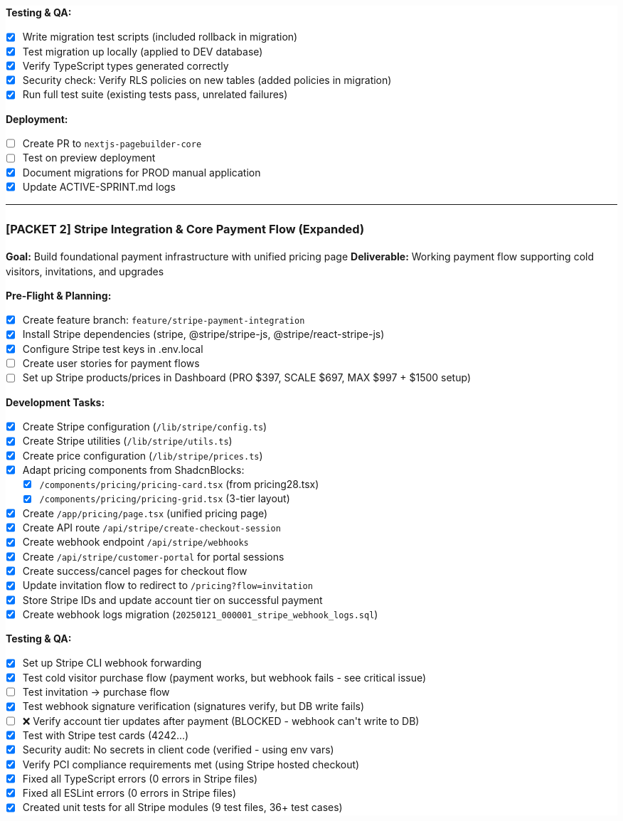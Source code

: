 **Testing & QA:**
- [x] Write migration test scripts (included rollback in migration)
- [x] Test migration up locally (applied to DEV database)
- [x] Verify TypeScript types generated correctly
- [x] Security check: Verify RLS policies on new tables (added policies in migration)
- [x] Run full test suite (existing tests pass, unrelated failures)

**Deployment:**
- [ ] Create PR to `nextjs-pagebuilder-core`
- [ ] Test on preview deployment
- [x] Document migrations for PROD manual application
- [x] Update ACTIVE-SPRINT.md logs

---

### **[PACKET 2] Stripe Integration & Core Payment Flow (Expanded)**
**Goal:** Build foundational payment infrastructure with unified pricing page
**Deliverable:** Working payment flow supporting cold visitors, invitations, and upgrades

**Pre-Flight & Planning:**
- [x] Create feature branch: `feature/stripe-payment-integration`
- [x] Install Stripe dependencies (stripe, @stripe/stripe-js, @stripe/react-stripe-js)
- [x] Configure Stripe test keys in .env.local
- [ ] Create user stories for payment flows
- [ ] Set up Stripe products/prices in Dashboard (PRO $397, SCALE $697, MAX $997 + $1500 setup)

**Development Tasks:**
- [x] Create Stripe configuration (`/lib/stripe/config.ts`)
- [x] Create Stripe utilities (`/lib/stripe/utils.ts`)
- [x] Create price configuration (`/lib/stripe/prices.ts`)
- [x] Adapt pricing components from ShadcnBlocks:
  - [x] `/components/pricing/pricing-card.tsx` (from pricing28.tsx)
  - [x] `/components/pricing/pricing-grid.tsx` (3-tier layout)
- [x] Create `/app/pricing/page.tsx` (unified pricing page)
- [x] Create API route `/api/stripe/create-checkout-session`
- [x] Create webhook endpoint `/api/stripe/webhooks`
- [x] Create `/api/stripe/customer-portal` for portal sessions
- [x] Create success/cancel pages for checkout flow
- [x] Update invitation flow to redirect to `/pricing?flow=invitation`
- [x] Store Stripe IDs and update account tier on successful payment
- [x] Create webhook logs migration (`20250121_000001_stripe_webhook_logs.sql`)

**Testing & QA:**
- [x] Set up Stripe CLI webhook forwarding
- [x] Test cold visitor purchase flow (payment works, but webhook fails - see critical issue)
- [ ] Test invitation → purchase flow  
- [x] Test webhook signature verification (signatures verify, but DB write fails)
- [ ] ❌ Verify account tier updates after payment (BLOCKED - webhook can't write to DB)
- [x] Test with Stripe test cards (4242...)
- [x] Security audit: No secrets in client code (verified - using env vars)
- [x] Verify PCI compliance requirements met (using Stripe hosted checkout)
- [x] Fixed all TypeScript errors (0 errors in Stripe files)
- [x] Fixed all ESLint errors (0 errors in Stripe files)
- [x] Created unit tests for all Stripe modules (9 test files, 36+ test cases) 
